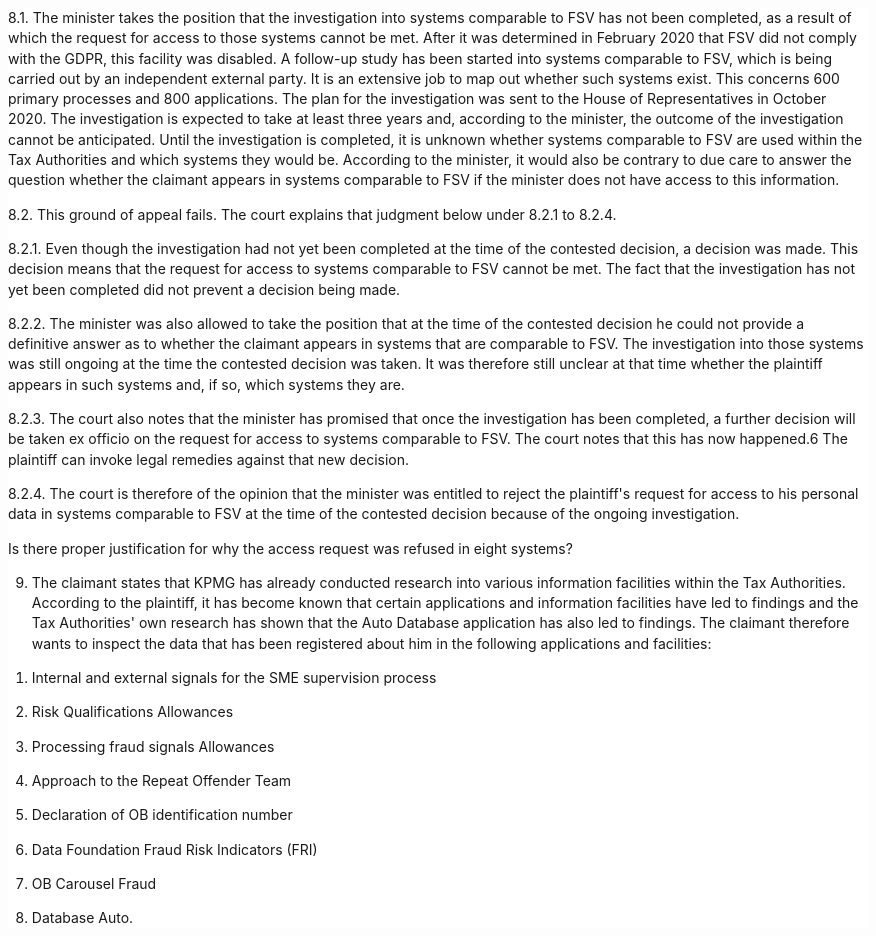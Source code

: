 8.1. The minister takes the position that the investigation into systems comparable to FSV has not been completed, as a result of which the request for access to those systems cannot be met. After it was determined in February 2020 that FSV did not comply with the GDPR, this facility was disabled. A follow-up study has been started into systems comparable to FSV, which is being carried out by an independent external party. It is an extensive job to map out whether such systems exist. This concerns 600 primary processes and 800 applications. The plan for the investigation was sent to the House of Representatives in October 2020. The investigation is expected to take at least three years and, according to the minister, the outcome of the investigation cannot be anticipated. Until the investigation is completed, it is unknown whether systems comparable to FSV are used within the Tax Authorities and which systems they would be. According to the minister, it would also be contrary to due care to answer the question whether the claimant appears in systems comparable to FSV if the minister does not have access to this information.

8.2. This ground of appeal fails. The court explains that judgment below under 8.2.1 to 8.2.4.

8.2.1. Even though the investigation had not yet been completed at the time of the contested decision, a decision was made. This decision means that the request for access to systems comparable to FSV cannot be met. The fact that the investigation has not yet been completed did not prevent a decision being made.

8.2.2. The minister was also allowed to take the position that at the time of the contested decision he could not provide a definitive answer as to whether the claimant appears in systems that are comparable to FSV. The investigation into those systems was still ongoing at the time the contested decision was taken. It was therefore still unclear at that time whether the plaintiff appears in such systems and, if so, which systems they are.

8.2.3. The court also notes that the minister has promised that once the investigation has been completed, a further decision will be taken ex officio on the request for access to systems comparable to FSV. The court notes that this has now happened.6 The plaintiff can invoke legal remedies against that new decision.

8.2.4. The court is therefore of the opinion that the minister was entitled to reject the plaintiff's request for access to his personal data in systems comparable to FSV at the time of the contested decision because of the ongoing investigation.

Is there proper justification for why the access request was refused in eight systems?

9. The claimant states that KPMG has already conducted research into various information facilities within the Tax Authorities. According to the plaintiff, it has become known that certain applications and information facilities have led to findings and the Tax Authorities' own research has shown that the Auto Database application has also led to findings. The claimant therefore wants to inspect the data that has been registered about him in the following applications and facilities:

1) Internal and external signals for the SME supervision process

2) Risk Qualifications Allowances

3) Processing fraud signals Allowances

4) Approach to the Repeat Offender Team

5) Declaration of OB identification number

6) Data Foundation Fraud Risk Indicators (FRI)

7) OB Carousel Fraud

8) Database Auto.
